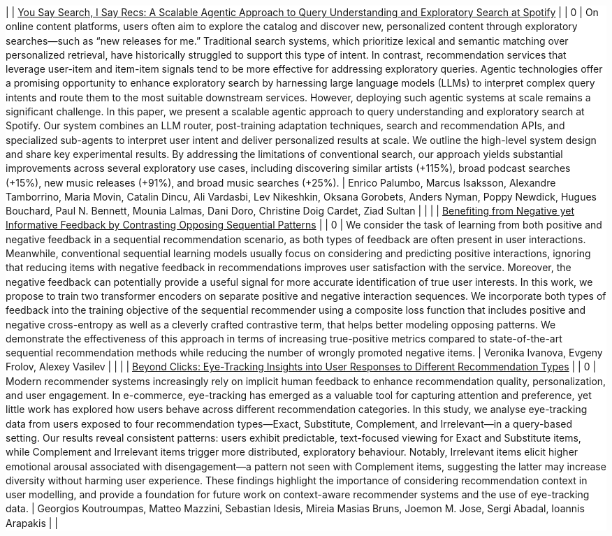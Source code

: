 |  |  [You Say Search, I Say Recs: A Scalable Agentic Approach to Query Understanding and Exploratory Search at Spotify](https://doi.org/10.1145/3705328.3748127) |  | 0 | On online content platforms, users often aim to explore the catalog and discover new, personalized content through exploratory searches—such as “new releases for me.” Traditional search systems, which prioritize lexical and semantic matching over personalized retrieval, have historically struggled to support this type of intent. In contrast, recommendation services that leverage user-item and item-item signals tend to be more effective for addressing exploratory queries. Agentic technologies offer a promising opportunity to enhance exploratory search by harnessing large language models (LLMs) to interpret complex query intents and route them to the most suitable downstream services. However, deploying such agentic systems at scale remains a significant challenge. In this paper, we present a scalable agentic approach to query understanding and exploratory search at Spotify. Our system combines an LLM router, post-training adaptation techniques, search and recommendation APIs, and specialized sub-agents to interpret user intent and deliver personalized results at scale. We outline the high-level system design and share key experimental results. By addressing the limitations of conventional search, our approach yields substantial improvements across several exploratory use cases, including discovering similar artists (+115%), broad podcast searches (+15%), new music releases (+91%), and broad music searches (+25%). | Enrico Palumbo, Marcus Isaksson, Alexandre Tamborrino, Maria Movin, Catalin Dincu, Ali Vardasbi, Lev Nikeshkin, Oksana Gorobets, Anders Nyman, Poppy Newdick, Hugues Bouchard, Paul N. Bennett, Mounia Lalmas, Dani Doro, Christine Doig Cardet, Ziad Sultan |  |
|  |  [Benefiting from Negative yet Informative Feedback by Contrasting Opposing Sequential Patterns](https://doi.org/10.1145/3705328.3759333) |  | 0 | We consider the task of learning from both positive and negative feedback in a sequential recommendation scenario, as both types of feedback are often present in user interactions. Meanwhile, conventional sequential learning models usually focus on considering and predicting positive interactions, ignoring that reducing items with negative feedback in recommendations improves user satisfaction with the service. Moreover, the negative feedback can potentially provide a useful signal for more accurate identification of true user interests. In this work, we propose to train two transformer encoders on separate positive and negative interaction sequences. We incorporate both types of feedback into the training objective of the sequential recommender using a composite loss function that includes positive and negative cross-entropy as well as a cleverly crafted contrastive term, that helps better modeling opposing patterns. We demonstrate the effectiveness of this approach in terms of increasing true-positive metrics compared to state-of-the-art sequential recommendation methods while reducing the number of wrongly promoted negative items. | Veronika Ivanova, Evgeny Frolov, Alexey Vasilev |  |
|  |  [Beyond Clicks: Eye-Tracking Insights into User Responses to Different Recommendation Types](https://doi.org/10.1145/3705328.3759304) |  | 0 | Modern recommender systems increasingly rely on implicit human feedback to enhance recommendation quality, personalization, and user engagement. In e-commerce, eye-tracking has emerged as a valuable tool for capturing attention and preference, yet little work has explored how users behave across different recommendation categories. In this study, we analyse eye-tracking data from users exposed to four recommendation types—Exact, Substitute, Complement, and Irrelevant—in a query-based setting. Our results reveal consistent patterns: users exhibit predictable, text-focused viewing for Exact and Substitute items, while Complement and Irrelevant items trigger more distributed, exploratory behaviour. Notably, Irrelevant items elicit higher emotional arousal associated with disengagement—a pattern not seen with Complement items, suggesting the latter may increase diversity without harming user experience. These findings highlight the importance of considering recommendation context in user modelling, and provide a foundation for future work on context-aware recommender systems and the use of eye-tracking data. | Georgios Koutroumpas, Matteo Mazzini, Sebastian Idesis, Mireia Masias Bruns, Joemon M. Jose, Sergi Abadal, Ioannis Arapakis |  |